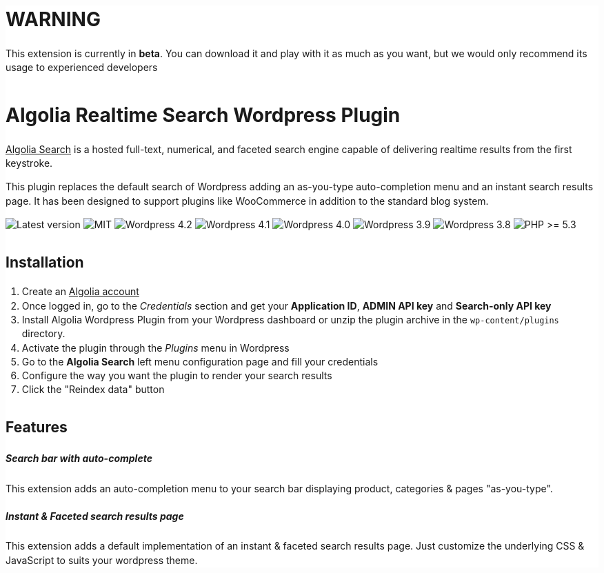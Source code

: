 # WARNING

This extension is currently in **beta**. You can download it and play with it as much as you want, but we would only recommend its usage to experienced developers

# Algolia Realtime Search Wordpress Plugin

[Algolia Search](http://www.algolia.com) is a hosted full-text, numerical, and faceted search engine capable of delivering realtime results from the first keystroke.

This plugin replaces the default search of Wordpress adding an as-you-type auto-completion menu and an instant search results page. It has been designed to support plugins like WooCommerce in addition to the standard blog system.

![Latest version](https://img.shields.io/badge/latest-0.0.9-green.svg)
![MIT](http://img.shields.io/badge/license-MIT-green.svg?style=flat-square)
![Wordpress 4.2](https://img.shields.io/badge/wordpress-4.2.x-blue.svg)
![Wordpress 4.1](https://img.shields.io/badge/wordpress-4.1.x-blue.svg)
![Wordpress 4.0](https://img.shields.io/badge/wordpress-4.0.x-blue.svg)
![Wordpress 3.9](https://img.shields.io/badge/wordpress-3.9.x-blue.svg)
![Wordpress 3.8](https://img.shields.io/badge/wordpress-3.8.x-blue.svg)
![PHP >= 5.3](https://img.shields.io/badge/php-%3E=5.3-green.svg)

Installation
--------

1. Create an [Algolia account](https://www.algolia.com/users/sign_up)
2. Once logged in, go to the *Credentials* section and get your **Application ID**, **ADMIN API key** and **Search-only API key**
3. Install Algolia Wordpress Plugin from your Wordpress dashboard or unzip the plugin archive in the `wp-content/plugins` directory.
4. Activate the plugin through the *Plugins* menu in Wordpress
5. Go to the **Algolia Search** left menu configuration page and fill your credentials
6. Configure the way you want the plugin to render your search results
7. Click the "Reindex data" button

Features
--------

##### Search bar with auto-complete

This extension adds an auto-completion menu to your search bar displaying product, categories & pages "as-you-type".

##### Instant & Faceted search results page

This extension adds a default implementation of an instant & faceted search results page. Just customize the underlying CSS & JavaScript to suits your wordpress theme.
